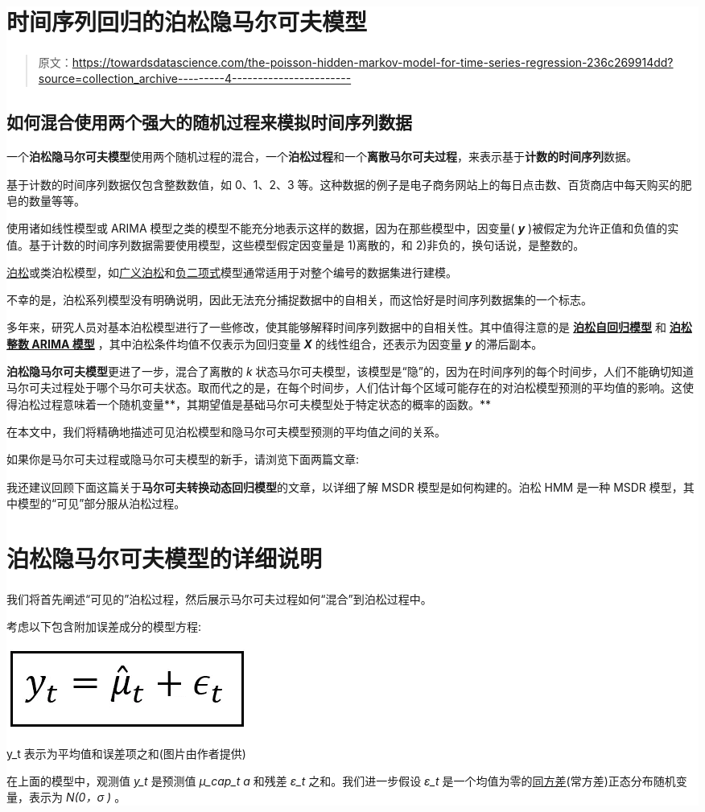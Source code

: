 # 时间序列回归的泊松隐马尔可夫模型

> 原文：<https://towardsdatascience.com/the-poisson-hidden-markov-model-for-time-series-regression-236c269914dd?source=collection_archive---------4----------------------->

## 如何混合使用两个强大的随机过程来模拟时间序列数据

一个**泊松隐马尔可夫模型**使用两个随机过程的混合，一个**泊松过程**和一个**离散马尔可夫过程**，来表示基于**计数的时间序列**数据。

基于计数的时间序列数据仅包含整数数值，如 0、1、2、3 等。这种数据的例子是电子商务网站上的每日点击数、百货商店中每天购买的肥皂的数量等等。

使用诸如线性模型或 ARIMA 模型之类的模型不能充分地表示这样的数据，因为在那些模型中，因变量( ***y*** )被假定为允许正值和负值的实值。基于计数的时间序列数据需要使用模型，这些模型假定因变量是 1)离散的，和 2)非负的，换句话说，是整数的。

[泊松](/an-illustrated-guide-to-the-poisson-regression-model-50cccba15958)或类泊松模型，如[广义泊松](/generalized-poisson-regression-for-real-world-datasets-d1ff32607d79)和[负二项式](/negative-binomial-regression-f99031bb25b4)模型通常适用于对整个编号的数据集进行建模。

不幸的是，泊松系列模型没有明确说明，因此无法充分捕捉数据中的自相关，而这恰好是时间序列数据集的一个标志。

多年来，研究人员对基本泊松模型进行了一些修改，使其能够解释时间序列数据中的自相关性。其中值得注意的是 [**泊松自回归模型**](/poisson-regression-models-for-time-series-data-sets-54114e68c46d) 和 [**泊松整数 ARIMA 模型**](/an-introduction-to-the-poisson-integer-arima-regression-model-b66d3ff2e6e5) ，其中泊松条件均值不仅表示为回归变量 ***X*** 的线性组合，还表示为因变量 ***y*** 的滞后副本。

**泊松隐马尔可夫模型**更进了一步，混合了离散的 *k* 状态马尔可夫模型，该模型是“隐”的，因为在时间序列的每个时间步，人们不能确切知道马尔可夫过程处于哪个马尔可夫状态。取而代之的是，在每个时间步，人们估计每个区域可能存在的对泊松模型预测的平均值的影响。这使得泊松过程意味着一个随机变量**，其期望值是基础马尔可夫模型处于特定状态的概率的函数。**

在本文中，我们将精确地描述可见泊松模型和隐马尔可夫模型预测的平均值之间的关系。

如果你是马尔可夫过程或隐马尔可夫模型的新手，请浏览下面两篇文章:

</a-beginners-guide-to-discrete-time-markov-chains-d5be17cf0e12>  </a-math-lovers-guide-to-hidden-markov-models-ad718df9fde8>  

我还建议回顾下面这篇关于**马尔可夫转换动态回归模型**的文章，以详细了解 MSDR 模型是如何构建的。泊松 HMM 是一种 MSDR 模型，其中模型的“可见”部分服从泊松过程。

</a-worms-eye-view-of-the-markov-switching-dynamic-regression-model-2fb706ba69f3>  

# 泊松隐马尔可夫模型的详细说明

我们将首先阐述“可见的”泊松过程，然后展示马尔可夫过程如何“混合”到泊松过程中。

考虑以下包含附加误差成分的模型方程:

![](img/076910b886b1efb215af2ed69619563e.png)

y_t 表示为平均值和误差项之和(图片由作者提供)

在上面的模型中，观测值 *y_t* 是预测值 *μ_cap_t a* 和残差 *ε_t* 之和。我们进一步假设 *ε_t* 是一个均值为零的[同方差](/heteroscedasticity-is-nothing-to-be-afraid-of-730dd3f7ca1f)(常方差)正态分布随机变量，表示为 *N(0，σ )* 。

